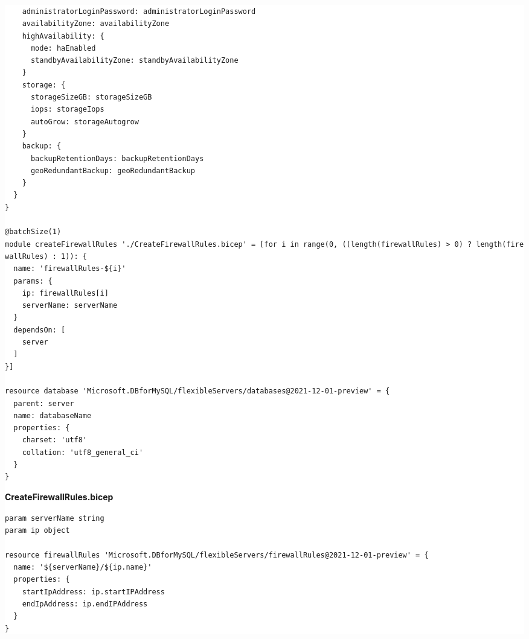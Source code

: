 ```bicep
    administratorLoginPassword: administratorLoginPassword
    availabilityZone: availabilityZone
    highAvailability: {
      mode: haEnabled
      standbyAvailabilityZone: standbyAvailabilityZone
    }
    storage: {
      storageSizeGB: storageSizeGB
      iops: storageIops
      autoGrow: storageAutogrow
    }
    backup: {
      backupRetentionDays: backupRetentionDays
      geoRedundantBackup: geoRedundantBackup
    }
  }
}

@batchSize(1)
module createFirewallRules './CreateFirewallRules.bicep' = [for i in range(0, ((length(firewallRules) > 0) ? length(firewallRules) : 1)): {
  name: 'firewallRules-${i}'
  params: {
    ip: firewallRules[i]
    serverName: serverName
  }
  dependsOn: [
    server
  ]
}]

resource database 'Microsoft.DBforMySQL/flexibleServers/databases@2021-12-01-preview' = {
  parent: server
  name: databaseName
  properties: {
    charset: 'utf8'
    collation: 'utf8_general_ci'
  }
}
```

**CreateFirewallRules.bicep**

```bicep
param serverName string
param ip object

resource firewallRules 'Microsoft.DBforMySQL/flexibleServers/firewallRules@2021-12-01-preview' = {
  name: '${serverName}/${ip.name}'
  properties: {
    startIpAddress: ip.startIPAddress
    endIpAddress: ip.endIPAddress
  }
}
```
